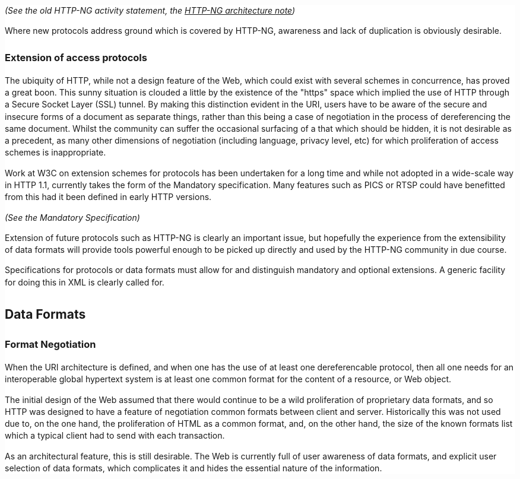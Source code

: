 _(See the old HTTP-NG activity statement, the [HTTP-NG architecture
note](https://www.w3.org/TR/WD-HTTP-NG-architecture/Overview.html))_

Where new protocols address ground which is covered by HTTP-NG, awareness and
lack of duplication is obviously desirable.

###  Extension of access protocols

The ubiquity of HTTP, while not a design feature of the Web, which could exist
with several schemes in concurrence, has proved a great boon. This sunny
situation is clouded a little by the existence of the "https" space which
implied the use of HTTP through a Secure Socket Layer (SSL) tunnel. By making
this distinction evident in the URI, users have to be aware of the secure and
insecure forms of a document as separate things, rather than this being a case
of negotiation in the process of dereferencing the same document. Whilst the
community can suffer the occasional surfacing of a that which should be
hidden, it is not desirable as a precedent, as many other dimensions of
negotiation (including language, privacy level, etc) for which proliferation
of access schemes is inappropriate.

Work at W3C on extension schemes for protocols has been undertaken for a long
time and while not adopted in a wide-scale way in HTTP 1.1, currently takes
the form of the Mandatory specification. Many features such as PICS or RTSP
could have benefitted from this had it been defined in early HTTP versions.

_(See the Mandatory Specification)_

Extension of future protocols such as HTTP-NG is clearly an important issue,
but hopefully the experience from the extensibility of data formats will
provide tools powerful enough to be picked up directly and used by the HTTP-NG
community in due course.

Specifications for protocols or data formats must allow for and distinguish
mandatory and optional extensions. A generic facility for doing this in XML is
clearly called for.

##  Data Formats

###  Format Negotiation

When the URI architecture is defined, and when one has the use of at least one
dereferencable protocol, then all one needs for an interoperable global
hypertext system is at least one common format for the content of a resource,
or Web object.

The initial design of the Web assumed that there would continue to be a wild
proliferation of proprietary data formats, and so HTTP was designed to have a
feature of negotiation common formats between client and server. Historically
this was not used due to, on the one hand, the proliferation of HTML as a
common format, and, on the other hand, the size of the known formats list
which a typical client had to send with each transaction.

As an architectural feature, this is still desirable. The Web is currently
full of user awareness of data formats, and explicit user selection of data
formats, which complicates it and hides the essential nature of the
information.
